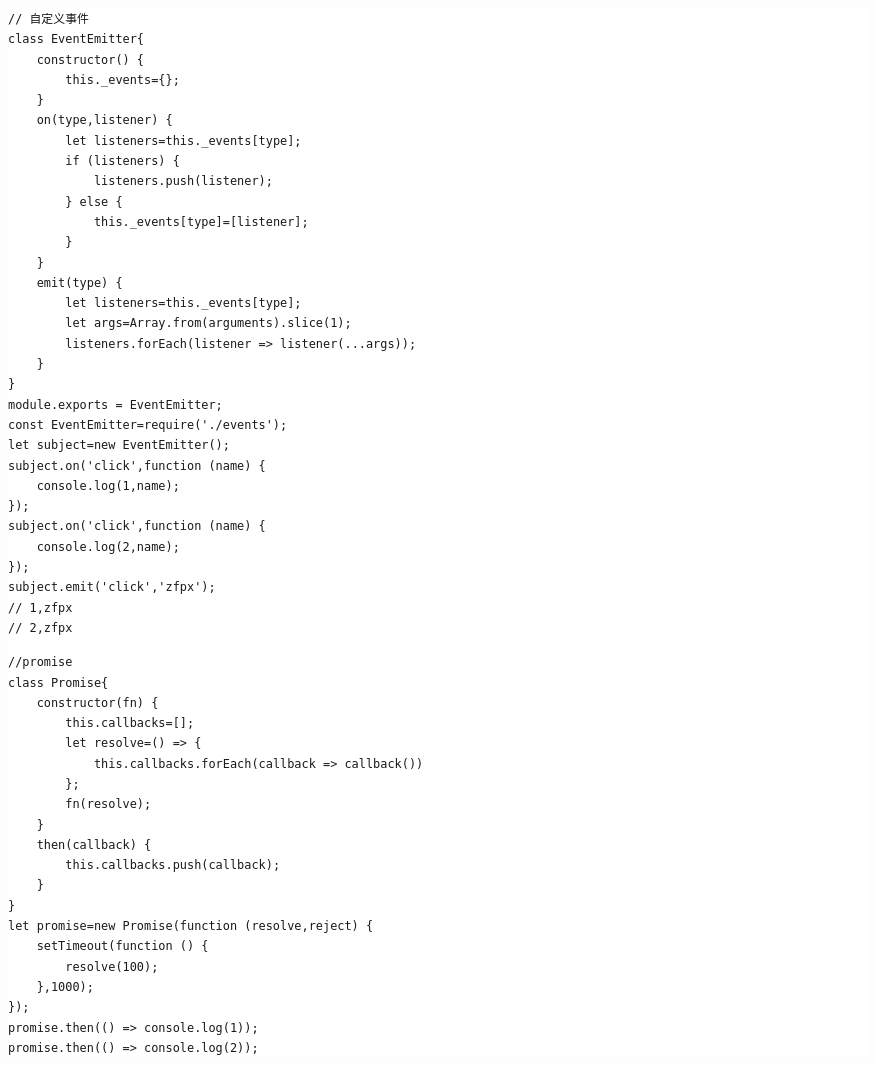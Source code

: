 ```
// 自定义事件
class EventEmitter{
    constructor() {
        this._events={};
    }
    on(type,listener) {
        let listeners=this._events[type];
        if (listeners) {
            listeners.push(listener);
        } else {
            this._events[type]=[listener];
        }
    }
    emit(type) {
        let listeners=this._events[type];
        let args=Array.from(arguments).slice(1);
        listeners.forEach(listener => listener(...args));
    }
}
module.exports = EventEmitter;
const EventEmitter=require('./events');
let subject=new EventEmitter();
subject.on('click',function (name) {
    console.log(1,name);
});
subject.on('click',function (name) {
    console.log(2,name);
});
subject.emit('click','zfpx'); 
// 1,zfpx
// 2,zfpx
```

```
//promise 
class Promise{
    constructor(fn) {
        this.callbacks=[];
        let resolve=() => {
            this.callbacks.forEach(callback => callback())
        };
        fn(resolve);
    }
    then(callback) {
        this.callbacks.push(callback);
    }
}
let promise=new Promise(function (resolve,reject) {
    setTimeout(function () {
        resolve(100);
    },1000);
});
promise.then(() => console.log(1));
promise.then(() => console.log(2));
```
